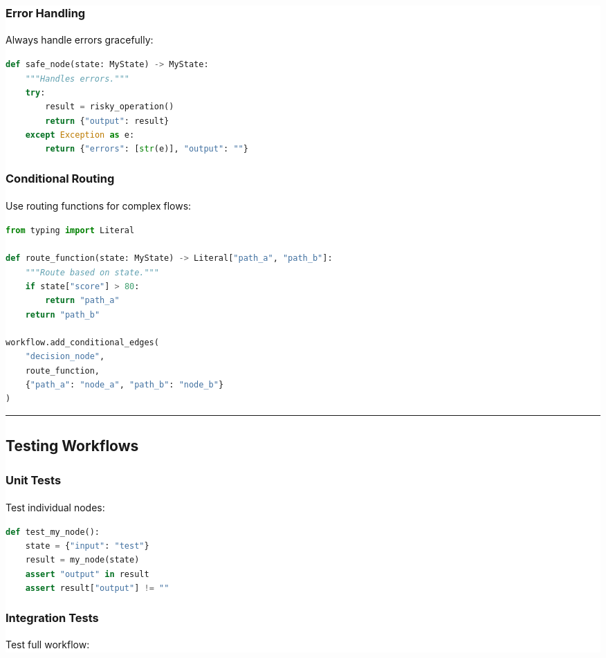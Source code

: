 ### Error Handling

Always handle errors gracefully:

```python
def safe_node(state: MyState) -> MyState:
    """Handles errors."""
    try:
        result = risky_operation()
        return {"output": result}
    except Exception as e:
        return {"errors": [str(e)], "output": ""}
```

### Conditional Routing

Use routing functions for complex flows:

```python
from typing import Literal

def route_function(state: MyState) -> Literal["path_a", "path_b"]:
    """Route based on state."""
    if state["score"] > 80:
        return "path_a"
    return "path_b"

workflow.add_conditional_edges(
    "decision_node",
    route_function,
    {"path_a": "node_a", "path_b": "node_b"}
)
```

---

## Testing Workflows

### Unit Tests

Test individual nodes:

```python
def test_my_node():
    state = {"input": "test"}
    result = my_node(state)
    assert "output" in result
    assert result["output"] != ""
```

### Integration Tests

Test full workflow:

